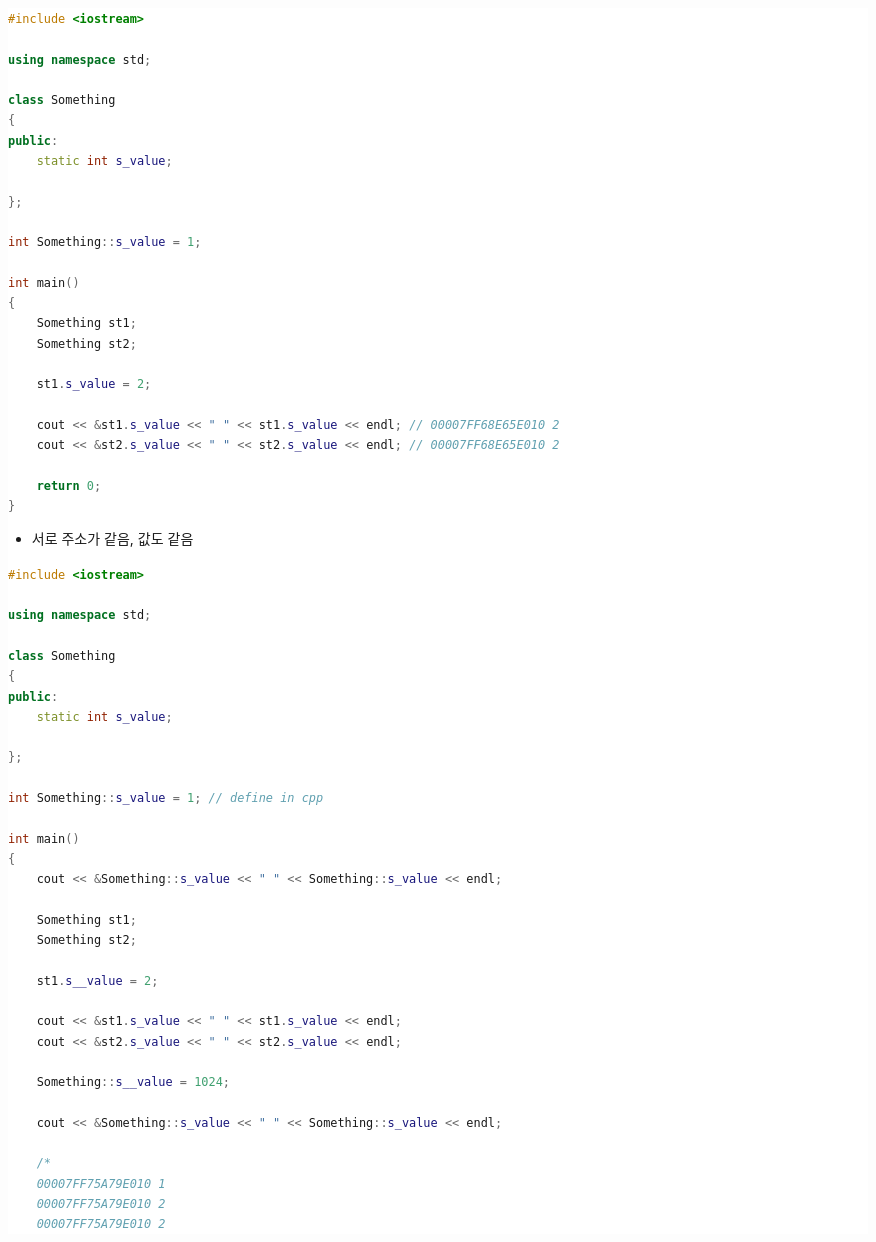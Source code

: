 
```cpp
#include <iostream>

using namespace std;

class Something
{
public:
	static int s_value;

};

int Something::s_value = 1;

int main()
{
	Something st1;
	Something st2;

	st1.s_value = 2;

	cout << &st1.s_value << " " << st1.s_value << endl; // 00007FF68E65E010 2
	cout << &st2.s_value << " " << st2.s_value << endl; // 00007FF68E65E010 2

	return 0;
}
```

- 서로 주소가 같음, 값도 같음

```cpp
#include <iostream>

using namespace std;

class Something
{
public:
	static int s_value;

};

int Something::s_value = 1; // define in cpp

int main()
{
	cout << &Something::s_value << " " << Something::s_value << endl;

	Something st1;
	Something st2;

	st1.s__value = 2;

	cout << &st1.s_value << " " << st1.s_value << endl; 
	cout << &st2.s_value << " " << st2.s_value << endl; 

	Something::s__value = 1024;

	cout << &Something::s_value << " " << Something::s_value << endl;

	/*
	00007FF75A79E010 1
	00007FF75A79E010 2
	00007FF75A79E010 2
```